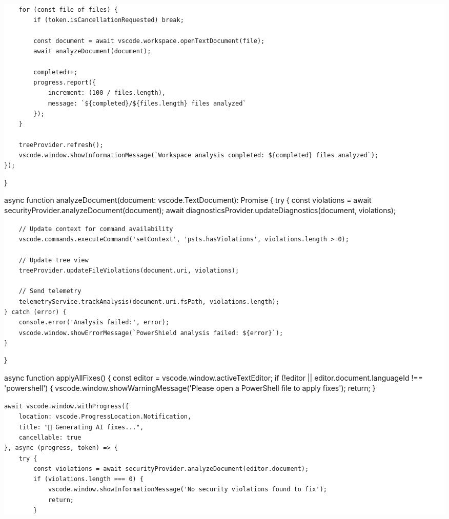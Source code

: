        for (const file of files) {
            if (token.isCancellationRequested) break;
            
            const document = await vscode.workspace.openTextDocument(file);
            await analyzeDocument(document);
            
            completed++;
            progress.report({
                increment: (100 / files.length),
                message: `${completed}/${files.length} files analyzed`
            });
        }
        
        treeProvider.refresh();
        vscode.window.showInformationMessage(`Workspace analysis completed: ${completed} files analyzed`);
    });
}

async function analyzeDocument(document: vscode.TextDocument): Promise<void> {
    try {
        const violations = await securityProvider.analyzeDocument(document);
        await diagnosticsProvider.updateDiagnostics(document, violations);
        
        // Update context for command availability
        vscode.commands.executeCommand('setContext', 'psts.hasViolations', violations.length > 0);
        
        // Update tree view
        treeProvider.updateFileViolations(document.uri, violations);
        
        // Send telemetry
        telemetryService.trackAnalysis(document.uri.fsPath, violations.length);
    } catch (error) {
        console.error('Analysis failed:', error);
        vscode.window.showErrorMessage(`PowerShield analysis failed: ${error}`);
    }
}

async function applyAllFixes() {
    const editor = vscode.window.activeTextEditor;
    if (!editor || editor.document.languageId !== 'powershell') {
        vscode.window.showWarningMessage('Please open a PowerShell file to apply fixes');
        return;
    }
    
    await vscode.window.withProgress({
        location: vscode.ProgressLocation.Notification,
        title: "🤖 Generating AI fixes...",
        cancellable: true
    }, async (progress, token) => {
        try {
            const violations = await securityProvider.analyzeDocument(editor.document);
            if (violations.length === 0) {
                vscode.window.showInformationMessage('No security violations found to fix');
                return;
            }
            